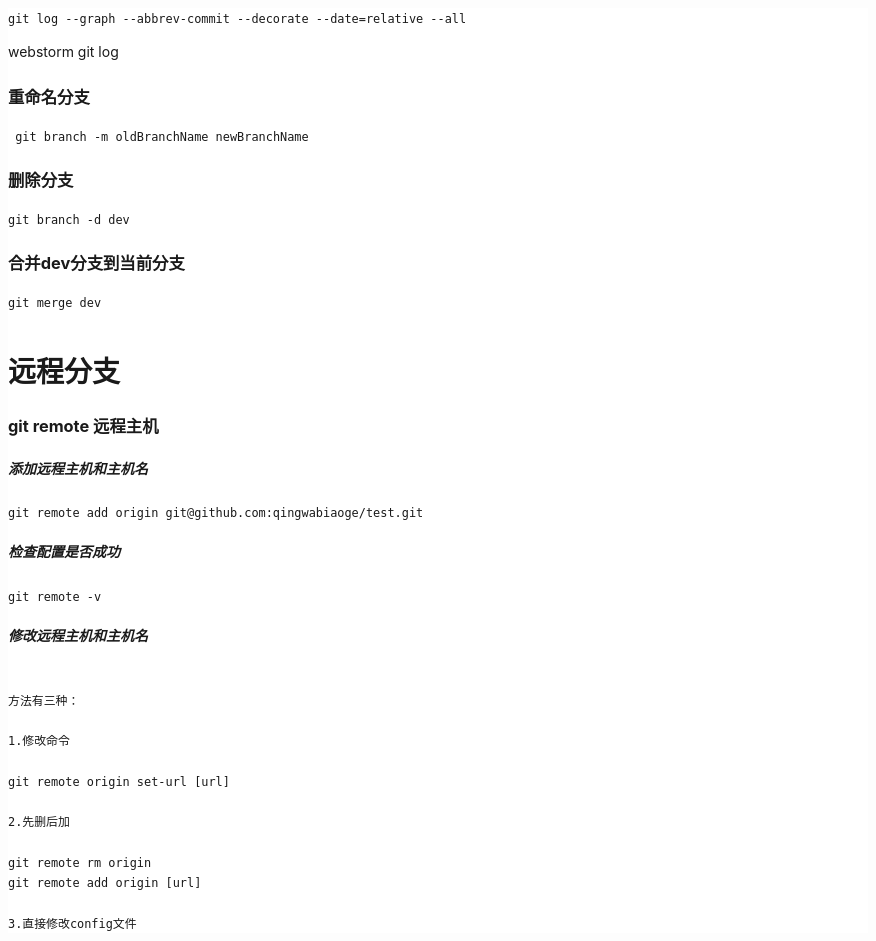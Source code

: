 
```
git log --graph --abbrev-commit --decorate --date=relative --all
```

webstorm git log

### 重命名分支
```
 git branch -m oldBranchName newBranchName
```

### 删除分支

```
git branch -d dev
```

### 合并dev分支到当前分支

```
git merge dev
```
# 远程分支

### git remote 远程主机

##### 添加远程主机和主机名

```
git remote add origin git@github.com:qingwabiaoge/test.git

```

##### 检查配置是否成功
```
git remote -v 
```

##### 修改远程主机和主机名

```

方法有三种：

1.修改命令

git remote origin set-url [url]

2.先删后加

git remote rm origin
git remote add origin [url]

3.直接修改config文件

```
